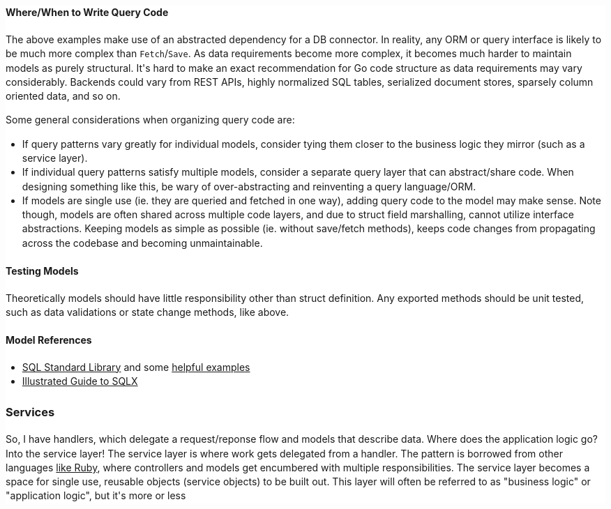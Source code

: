 #### Where/When to Write Query Code

The above examples make use of an abstracted dependency for a DB connector.
In reality,
any ORM or query interface is likely to be much more complex than `Fetch`/`Save`.
As data requirements become more complex,
it becomes much harder to maintain models as purely structural.
It's hard to make an exact recommendation for Go code structure
as data requirements may vary considerably.
Backends could vary from REST APIs,
highly normalized SQL tables,
serialized document stores,
sparsely column oriented data,
and so on.

Some general considerations when organizing query code are:

* If query patterns vary greatly for individual models,
  consider tying them closer to the business logic they mirror
  (such as a service layer).
* If individual query patterns satisfy multiple models,
  consider a separate query layer that can abstract/share code.
  When designing something like this,
  be wary of over-abstracting and reinventing a query language/ORM.
* If models are single use (ie. they are queried and fetched in one way),
  adding query code to the model may make sense.
  Note though, models are often shared across multiple code layers,
  and due to struct field marshalling,
  cannot utilize interface abstractions.
  Keeping models as simple as possible (ie. without save/fetch methods),
  keeps code changes from propagating across the codebase
  and becoming unmaintainable.

#### Testing Models

Theoretically models should have little responsibility
other than struct definition.
Any exported methods should be unit tested,
such as data validations
or state change methods, like above.

#### Model References

* [SQL Standard Library](https://golang.org/pkg/database/sql/)
  and some [helpful examples](https://golang.org/src/database/sql/example_test.go)
* [Illustrated Guide to SQLX](https://jmoiron.gitlab.io/sqlx/)

### Services

So, I have handlers,
which delegate a request/reponse flow
and models that describe data.
Where does the application logic go?
Into the service layer!
The service layer is where work gets delegated from a handler.
The pattern is borrowed from other languages
[like Ruby](https://medium.com/selleo/essential-rubyonrails-patterns-part-1-service-objects-1af9f9573ca1),
where controllers and models
get encumbered with multiple responsibilities.
The service layer becomes a space
for single use, reusable objects (service objects)
to be built out.
This layer will often be referred to as "business logic"
or "application logic",
but it's more or less
